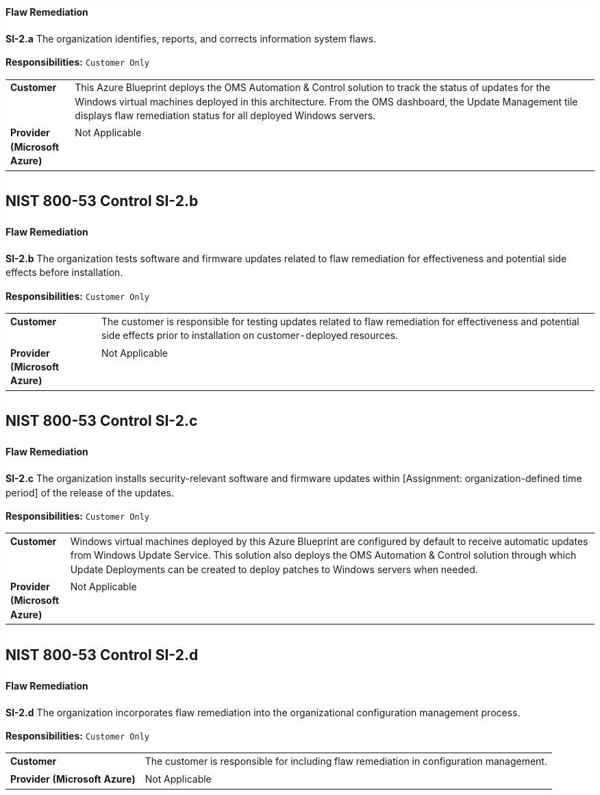 #### Flaw Remediation

**SI-2.a** The organization identifies, reports, and corrects information system flaws.

**Responsibilities:** `Customer Only`

|||
|---|---|
| **Customer** | This Azure Blueprint deploys the OMS Automation & Control solution to track the status of updates for the Windows virtual machines deployed in this architecture. From the OMS dashboard, the Update Management tile displays flaw remediation status for all deployed Windows servers. |
| **Provider (Microsoft Azure)** | Not Applicable |


 ## NIST 800-53 Control SI-2.b

#### Flaw Remediation

**SI-2.b** The organization tests software and firmware updates related to flaw remediation for effectiveness and potential side effects before installation.

**Responsibilities:** `Customer Only`

|||
|---|---|
| **Customer** | The customer is responsible for testing updates related to flaw remediation for effectiveness and potential side effects prior to installation on customer-deployed resources. |
| **Provider (Microsoft Azure)** | Not Applicable |


 ## NIST 800-53 Control SI-2.c

#### Flaw Remediation

**SI-2.c** The organization installs security-relevant software and firmware updates within [Assignment: organization-defined time period] of the release of the updates.

**Responsibilities:** `Customer Only`

|||
|---|---|
| **Customer** | Windows virtual machines deployed by this Azure Blueprint are configured by default to receive automatic updates from Windows Update Service. This solution also deploys the OMS Automation & Control solution through which Update Deployments can be created to deploy patches to Windows servers when needed. |
| **Provider (Microsoft Azure)** | Not Applicable |


 ## NIST 800-53 Control SI-2.d

#### Flaw Remediation

**SI-2.d** The organization incorporates flaw remediation into the organizational configuration management process.

**Responsibilities:** `Customer Only`

|||
|---|---|
| **Customer** | The customer is responsible for including flaw remediation in configuration management. |
| **Provider (Microsoft Azure)** | Not Applicable |
